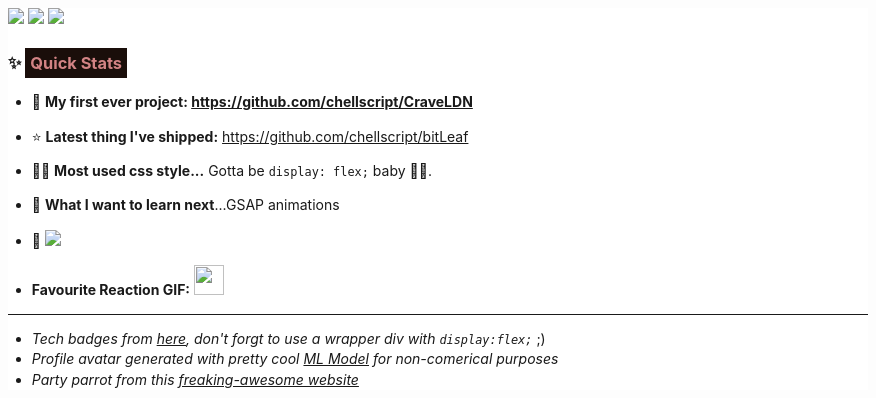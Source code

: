   <img src="https://img.shields.io/badge/web3.js-F16822?logo=web3.js&logoColor=white" />
  <img src="https://img.shields.io/badge/Vercel-000000?logo=vercel&logoColor=white" />
  <img src="https://img.shields.io/badge/JavaScript-F7DF1E?logo=javascript&logoColor=black" />
</div>

### ✨ <span style="color: #D28384;background-color:#1A0E0A ; padding: 5px;">Quick Stats</span>

- 🍼 **My first ever project: https://github.com/chellscript/CraveLDN**

- ⭐️ **Latest thing I've shipped:** https://github.com/chellscript/bitLeaf

- 💁‍♀️ **Most used css style...**
  Gotta be `display: flex;` baby 💪🏾.

- 🌱 **What I want to learn next**...GSAP animations

- 👀 ![](https://komarev.com/ghpvc/?username=chellscript&color=D28384&style=flat-square&label=VISITS+FROM+CURIOUS+CATS)

- **Favourite Reaction GIF:** <img src="confusedparrot.gif" width="30" height="30" />

---

- _Tech badges from [here](https://github.com/alexandresanlim/Badges4-README.md-Profile?tab=readme-ov-file#how-to-use), don't forgt to use a wrapper div with `display:flex;`_ ;)
- _Profile avatar generated with pretty cool [ML Model](https://huggingface.co/alvdansen/sonny-anime-fixed) for non-comerical purposes_
- _Party parrot from this [freaking-awesome website](https://cultofthepartyparrot.com/)_

